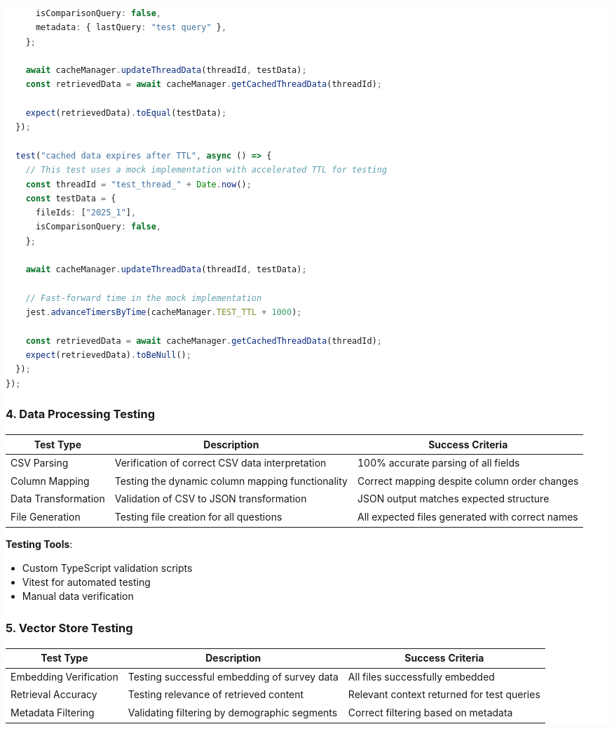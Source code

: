 ```typescript
      isComparisonQuery: false,
      metadata: { lastQuery: "test query" },
    };

    await cacheManager.updateThreadData(threadId, testData);
    const retrievedData = await cacheManager.getCachedThreadData(threadId);

    expect(retrievedData).toEqual(testData);
  });

  test("cached data expires after TTL", async () => {
    // This test uses a mock implementation with accelerated TTL for testing
    const threadId = "test_thread_" + Date.now();
    const testData = {
      fileIds: ["2025_1"],
      isComparisonQuery: false,
    };

    await cacheManager.updateThreadData(threadId, testData);

    // Fast-forward time in the mock implementation
    jest.advanceTimersByTime(cacheManager.TEST_TTL + 1000);

    const retrievedData = await cacheManager.getCachedThreadData(threadId);
    expect(retrievedData).toBeNull();
  });
});
```

### 4. Data Processing Testing

| Test Type           | Description                                      | Success Criteria                                |
| ------------------- | ------------------------------------------------ | ----------------------------------------------- |
| CSV Parsing         | Verification of correct CSV data interpretation  | 100% accurate parsing of all fields             |
| Column Mapping      | Testing the dynamic column mapping functionality | Correct mapping despite column order changes    |
| Data Transformation | Validation of CSV to JSON transformation         | JSON output matches expected structure          |
| File Generation     | Testing file creation for all questions          | All expected files generated with correct names |

**Testing Tools**:

- Custom TypeScript validation scripts
- Vitest for automated testing
- Manual data verification

### 5. Vector Store Testing

| Test Type              | Description                                  | Success Criteria                           |
| ---------------------- | -------------------------------------------- | ------------------------------------------ |
| Embedding Verification | Testing successful embedding of survey data  | All files successfully embedded            |
| Retrieval Accuracy     | Testing relevance of retrieved content       | Relevant context returned for test queries |
| Metadata Filtering     | Validating filtering by demographic segments | Correct filtering based on metadata        |
